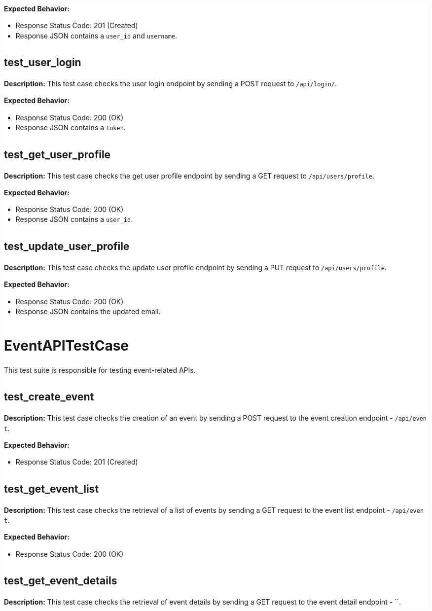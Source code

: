 **Expected Behavior:**
- Response Status Code: 201 (Created)
- Response JSON contains a `user_id` and `username`.

## test_user_login
**Description:** This test case checks the user login endpoint by sending a POST request to `/api/login/`.

**Expected Behavior:**
- Response Status Code: 200 (OK)
- Response JSON contains a `token`.

## test_get_user_profile
**Description:** This test case checks the get user profile endpoint by sending a GET request to `/api/users/profile`.

**Expected Behavior:**
- Response Status Code: 200 (OK)
- Response JSON contains a `user_id`.

## test_update_user_profile
**Description:** This test case checks the update user profile endpoint by sending a PUT request to `/api/users/profile`.

**Expected Behavior:**
- Response Status Code: 200 (OK)
- Response JSON contains the updated email.

# EventAPITestCase
This test suite is responsible for testing event-related APIs.

## test_create_event
**Description:** This test case checks the creation of an event by sending a POST request to the event creation endpoint - `/api/event`.

**Expected Behavior:**
- Response Status Code: 201 (Created)

## test_get_event_list
**Description:** This test case checks the retrieval of a list of events by sending a GET request to the event list endpoint - `/api/event`.

**Expected Behavior:**
- Response Status Code: 200 (OK)

## test_get_event_details
**Description:** This test case checks the retrieval of event details by sending a GET request to the event detail endpoint - ``.

